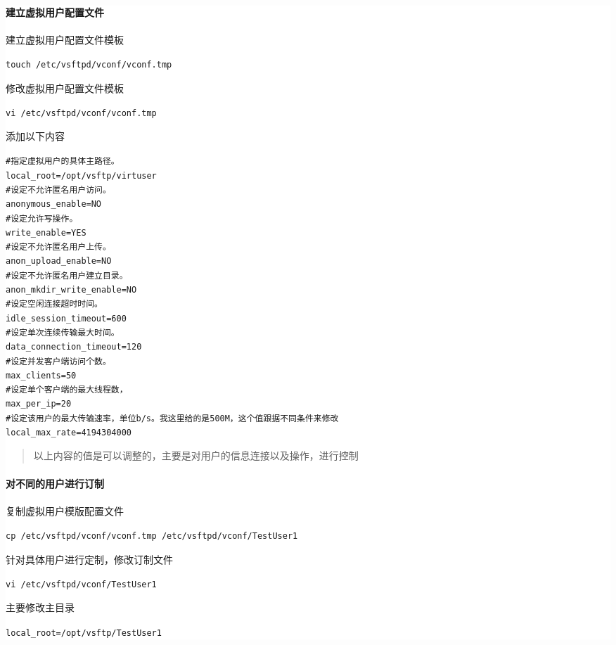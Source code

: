 #### 建立虚拟用户配置文件

建立虚拟用户配置文件模板

```text
touch /etc/vsftpd/vconf/vconf.tmp
```

修改虚拟用户配置文件模板

```text
vi /etc/vsftpd/vconf/vconf.tmp
```

添加以下内容

```text
#指定虚拟用户的具体主路径。
local_root=/opt/vsftp/virtuser
#设定不允许匿名用户访问。
anonymous_enable=NO
#设定允许写操作。
write_enable=YES
#设定不允许匿名用户上传。
anon_upload_enable=NO
#设定不允许匿名用户建立目录。
anon_mkdir_write_enable=NO
#设定空闲连接超时时间。
idle_session_timeout=600
#设定单次连续传输最大时间。
data_connection_timeout=120
#设定并发客户端访问个数。
max_clients=50
#设定单个客户端的最大线程数，
max_per_ip=20
#设定该用户的最大传输速率，单位b/s。我这里给的是500M，这个值跟据不同条件来修改
local_max_rate=4194304000
```

> 以上内容的值是可以调整的，主要是对用户的信息连接以及操作，进行控制

#### 对不同的用户进行订制

复制虚拟用户模版配置文件

```text
cp /etc/vsftpd/vconf/vconf.tmp /etc/vsftpd/vconf/TestUser1
```

针对具体用户进行定制，修改订制文件

```text
vi /etc/vsftpd/vconf/TestUser1
```
主要修改主目录

```text
local_root=/opt/vsftp/TestUser1
```
